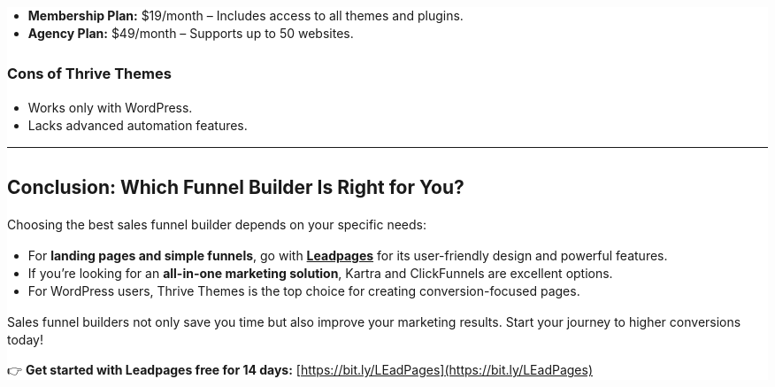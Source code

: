 - **Membership Plan:** $19/month – Includes access to all themes and plugins.
- **Agency Plan:** $49/month – Supports up to 50 websites.

### Cons of Thrive Themes

- Works only with WordPress.
- Lacks advanced automation features.

---

## Conclusion: Which Funnel Builder Is Right for You?

Choosing the best sales funnel builder depends on your specific needs:

- For **landing pages and simple funnels**, go with [**Leadpages**](https://bit.ly/LEadPages) for its user-friendly design and powerful features.
- If you’re looking for an **all-in-one marketing solution**, Kartra and ClickFunnels are excellent options.
- For WordPress users, Thrive Themes is the top choice for creating conversion-focused pages.

Sales funnel builders not only save you time but also improve your marketing results. Start your journey to higher conversions today!

👉 **Get started with Leadpages free for 14 days:** [https://bit.ly/LEadPages](https://bit.ly/LEadPages)
